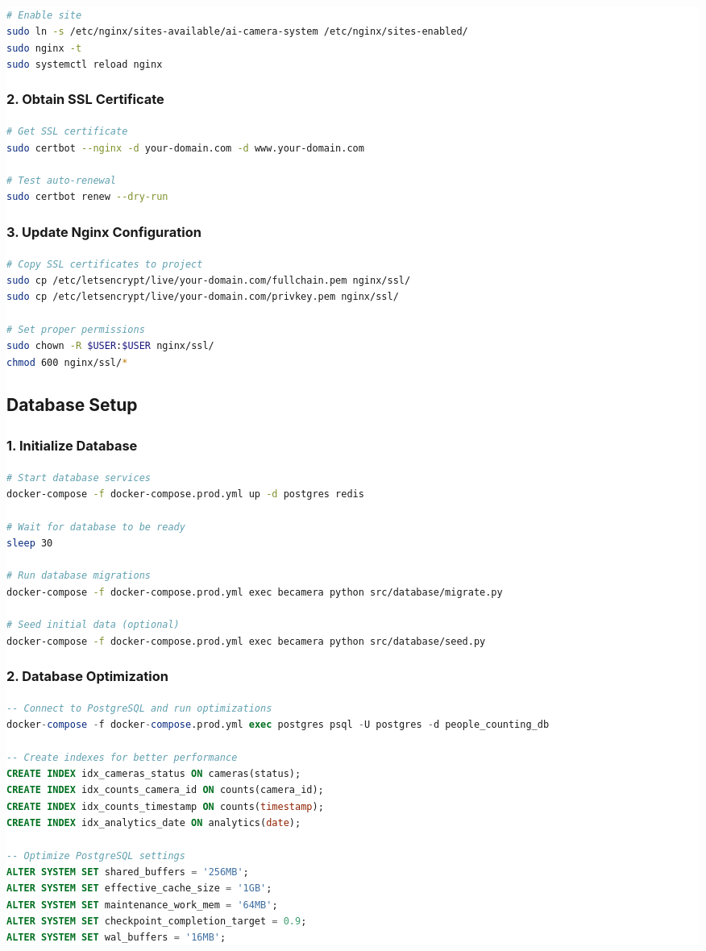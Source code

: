
```bash
# Enable site
sudo ln -s /etc/nginx/sites-available/ai-camera-system /etc/nginx/sites-enabled/
sudo nginx -t
sudo systemctl reload nginx
```

### 2. Obtain SSL Certificate

```bash
# Get SSL certificate
sudo certbot --nginx -d your-domain.com -d www.your-domain.com

# Test auto-renewal
sudo certbot renew --dry-run
```

### 3. Update Nginx Configuration

```bash
# Copy SSL certificates to project
sudo cp /etc/letsencrypt/live/your-domain.com/fullchain.pem nginx/ssl/
sudo cp /etc/letsencrypt/live/your-domain.com/privkey.pem nginx/ssl/

# Set proper permissions
sudo chown -R $USER:$USER nginx/ssl/
chmod 600 nginx/ssl/*
```

## Database Setup

### 1. Initialize Database

```bash
# Start database services
docker-compose -f docker-compose.prod.yml up -d postgres redis

# Wait for database to be ready
sleep 30

# Run database migrations
docker-compose -f docker-compose.prod.yml exec becamera python src/database/migrate.py

# Seed initial data (optional)
docker-compose -f docker-compose.prod.yml exec becamera python src/database/seed.py
```

### 2. Database Optimization

```sql
-- Connect to PostgreSQL and run optimizations
docker-compose -f docker-compose.prod.yml exec postgres psql -U postgres -d people_counting_db

-- Create indexes for better performance
CREATE INDEX idx_cameras_status ON cameras(status);
CREATE INDEX idx_counts_camera_id ON counts(camera_id);
CREATE INDEX idx_counts_timestamp ON counts(timestamp);
CREATE INDEX idx_analytics_date ON analytics(date);

-- Optimize PostgreSQL settings
ALTER SYSTEM SET shared_buffers = '256MB';
ALTER SYSTEM SET effective_cache_size = '1GB';
ALTER SYSTEM SET maintenance_work_mem = '64MB';
ALTER SYSTEM SET checkpoint_completion_target = 0.9;
ALTER SYSTEM SET wal_buffers = '16MB';
```